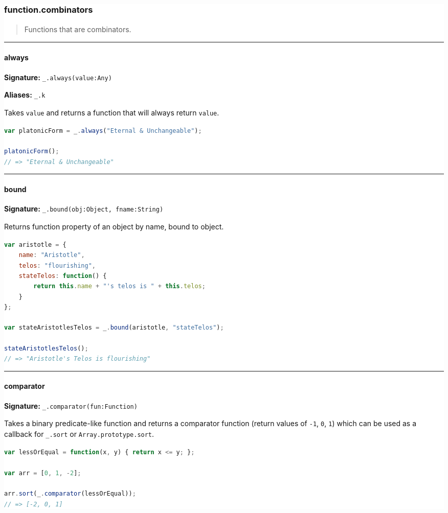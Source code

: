 ### function.combinators

> Functions that are combinators.

--------------------------------------------------------------------------------

#### always

**Signature:** `_.always(value:Any)`

**Aliases:** `_.k`

Takes `value` and returns a function that will always return `value`.

```javascript
var platonicForm = _.always("Eternal & Unchangeable");

platonicForm();
// => "Eternal & Unchangeable"
```

--------------------------------------------------------------------------------

#### bound

**Signature:** `_.bound(obj:Object, fname:String)`

Returns function property of an object by name, bound to object.

```javascript
var aristotle = {
    name: "Aristotle",
    telos: "flourishing",
    stateTelos: function() {
        return this.name + "'s telos is " + this.telos;
    }
};

var stateAristotlesTelos = _.bound(aristotle, "stateTelos");

stateAristotlesTelos();
// => "Aristotle's Telos is flourishing"
```

--------------------------------------------------------------------------------

#### comparator

**Signature:** `_.comparator(fun:Function)`

Takes a binary predicate-like function and returns a comparator function (return
values of `-1`, `0`, `1`) which can be used as a callback for `_.sort` or
`Array.prototype.sort`.

```javascript
var lessOrEqual = function(x, y) { return x <= y; };

var arr = [0, 1, -2];

arr.sort(_.comparator(lessOrEqual));
// => [-2, 0, 1]
```
